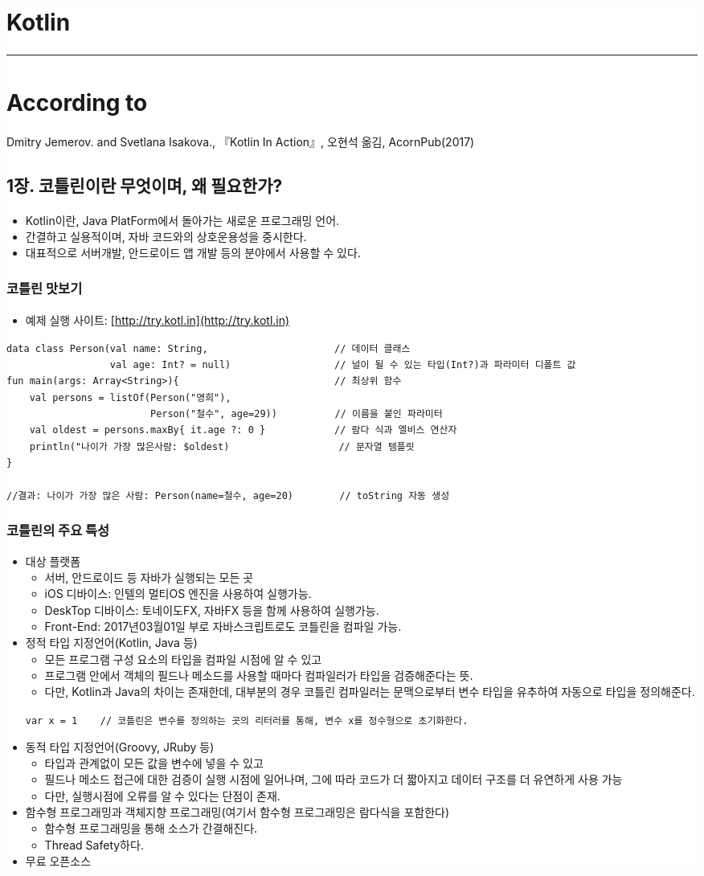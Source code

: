 # Kotlin

---

# According to
Dmitry Jemerov. and Svetlana Isakova., 『Kotlin In Action』, 오현석 옮김, AcornPub(2017)

## 1장. 코틀린이란 무엇이며, 왜 필요한가?
  - Kotlin이란, Java PlatForm에서 돌아가는 새로운 프로그래밍 언어.
  - 간결하고 실용적이며, 자바 코드와의 상호운용성을 중시한다.
  - 대표적으로 서버개발, 안드로이드 앱 개발 등의 분야에서 사용할 수 있다.

### 코틀린 맛보기
  - 예제 실행 사이트: [http://try.kotl.in](http://try.kotl.in)
  ```
  data class Person(val name: String,                      // 데이터 클래스
                    val age: Int? = null)                  // 널이 될 수 있는 타입(Int?)과 파라미터 디폴트 값
  fun main(args: Array<String>){                           // 최상위 함수
      val persons = listOf(Person("영희"),
                           Person("철수", age=29))          // 이름을 붙인 파라미터
      val oldest = persons.maxBy{ it.age ?: 0 }            // 람다 식과 엘비스 연산자
      println("나이가 가장 많은사람: $oldest)                   // 문자열 템플릿
  }
  
  //결과: 나이가 가장 많은 사람: Person(name=철수, age=20)        // toString 자동 생성
  ```
  
### 코틀린의 주요 특성
  - 대상 플랫폼
    - 서버, 안드로이드 등 자바가 실행되는 모든 곳
    - iOS 디바이스: 인텔의 멀티OS 엔진을 사용하여 실행가능.
    - DeskTop 디바이스: 토네이도FX, 자바FX 등을 함께 사용하여 실행가능.
    - Front-End: 2017년03월01일 부로 자바스크립트로도 코틀린을 컴파일 가능.
  - 정적 타입 지정언어(Kotlin, Java 등)
    - 모든 프로그램 구성 요소의 타입을 컴파일 시점에 알 수 있고
    - 프로그램 안에서 객체의 필드나 메소드를 사용할 때마다 컴파일러가 타입을 검증해준다는 뜻.
    - 다만, Kotlin과 Java의 차이는 존재한데, 대부분의 경우 코틀린 컴파일러는 문맥으로부터 변수 타입을 유추하여 자동으로 타입을 정의해준다.
    ```
    var x = 1    // 코틀린은 변수를 정의하는 곳의 리터러를 통해, 변수 x를 정수형으로 초기화한다.
    ```
  - 동적 타입 지정언어(Groovy, JRuby 등)
    - 타입과 관계없이 모든 값을 변수에 넣을 수 있고
    - 필드나 메소드 접근에 대한 검증이 실행 시점에 일어나며, 그에 따라 코드가 더 짧아지고 데이터 구조를 더 유연하게 사용 가능
    - 다만, 실행시점에 오류를 알 수 있다는 단점이 존재.
  - 함수형 프로그래밍과 객체지향 프로그래밍(여기서 함수형 프로그래밍은 람다식을 포함한다)
    - 함수형 프로그래밍을 통해 소스가 간결해진다.
    - Thread Safety하다.
  - 무료 오픈소스
